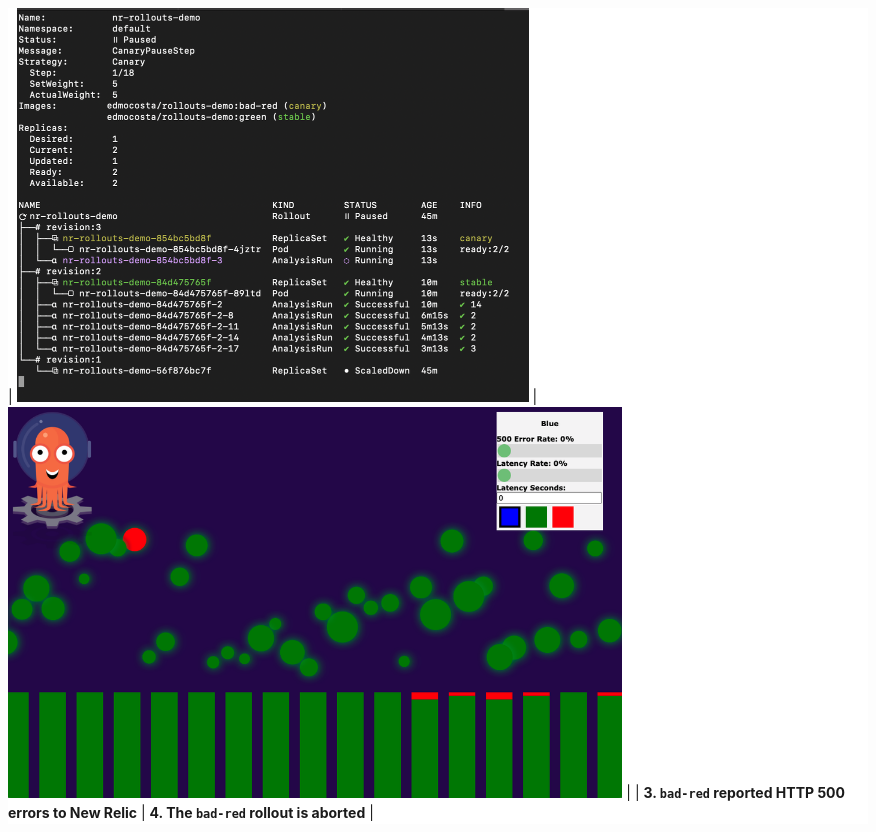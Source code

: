 | <img src="images/bad_red_canary_status.png" alt="Image" style="zoom:50%;" /> | <img src="images/bad_red_canary_traffic.png" alt="Image" style="zoom:60%;" /> |
| **3. `bad-red` reported HTTP 500 errors to New Relic**        | **4. The `bad-red` rollout is aborted**                      |
